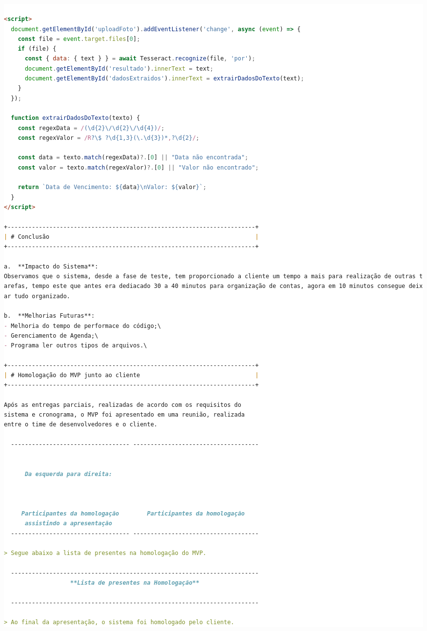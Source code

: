 ```markdown

<script>
  document.getElementById('uploadFoto').addEventListener('change', async (event) => {
    const file = event.target.files[0];
    if (file) {
      const { data: { text } } = await Tesseract.recognize(file, 'por');
      document.getElementById('resultado').innerText = text;
      document.getElementById('dadosExtraidos').innerText = extrairDadosDoTexto(text);
    }
  });

  function extrairDadosDoTexto(texto) {
    const regexData = /(\d{2}\/\d{2}\/\d{4})/;
    const regexValor = /R?\$ ?\d{1,3}(\.\d{3})*,?\d{2}/;

    const data = texto.match(regexData)?.[0] || "Data não encontrada";
    const valor = texto.match(regexValor)?.[0] || "Valor não encontrado";

    return `Data de Vencimento: ${data}\nValor: ${valor}`;
  }
</script>

+-----------------------------------------------------------------------+
| # Conclusão                                                           |
+-----------------------------------------------------------------------+

a.  **Impacto do Sistema**:
Observamos que o sistema, desde a fase de teste, tem proporcionado a cliente um tempo a mais para realização de outras tarefas, tempo este que antes era dediacado 30 a 40 minutos para organização de contas, agora em 10 minutos consegue deixar tudo organizado.

b.  **Melhorias Futuras**:
- Melhoria do tempo de performace do código;\
- Gerenciamento de Agenda;\
- Programa ler outros tipos de arquivos.\

+-----------------------------------------------------------------------+
| # Homologação do MVP junto ao cliente                                 |
+-----------------------------------------------------------------------+

Após as entregas parciais, realizadas de acordo com os requisitos do
sistema e cronograma, o MVP foi apresentado em uma reunião, realizada
entre o time de desenvolvedores e o cliente.

  ---------------------------------- ------------------------------------
                                     

      Da esquerda para direita:      

                                     

     Participantes da homologação        Participantes da homologação
      assistindo a apresentação      
  ---------------------------------- ------------------------------------

> Segue abaixo a lista de presentes na homologação do MVP.

  -----------------------------------------------------------------------
                   **Lista de presentes na Homologação**

  -----------------------------------------------------------------------

> Ao final da apresentação, o sistema foi homologado pelo cliente.
```